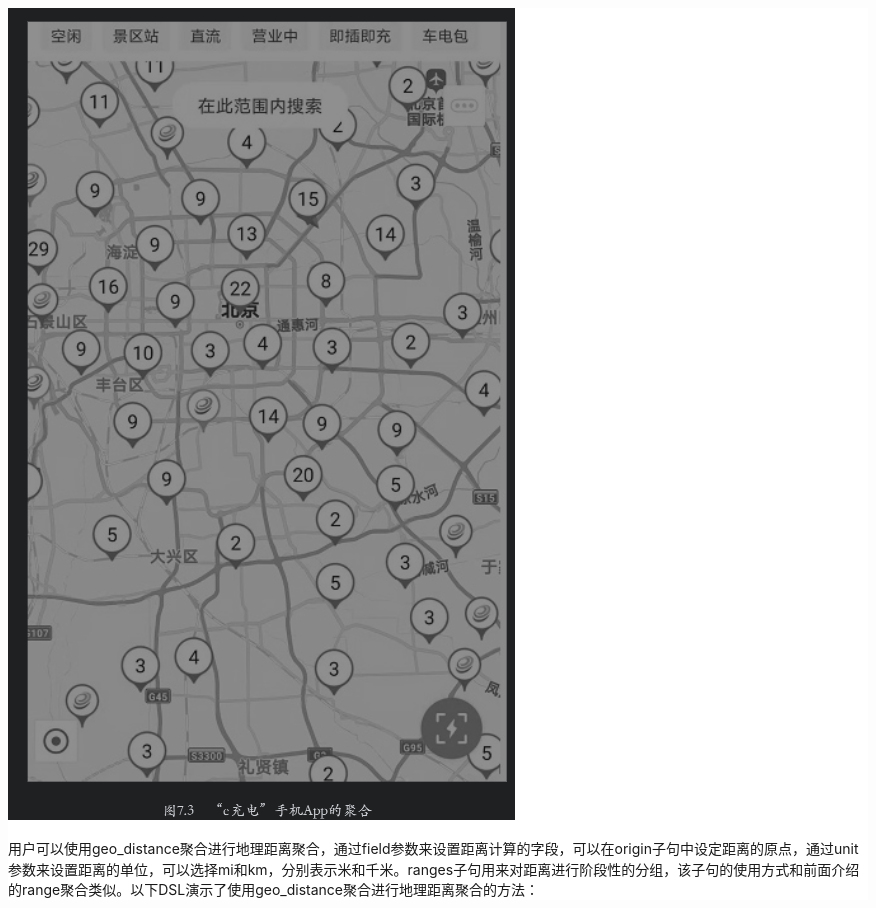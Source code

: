 ![image-20221026102337109](文档图片/image-20221026102337109.png)

用户可以使用geo_distance聚合进行地理距离聚合，通过field参数来设置距离计算的字段，可以在origin子句中设定距离的原点，通过unit参数来设置距离的单位，可以选择mi和km，分别表示米和千米。ranges子句用来对距离进行阶段性的分组，该子句的使用方式和前面介绍的range聚合类似。以下DSL演示了使用geo_distance聚合进行地理距离聚合的方法：
